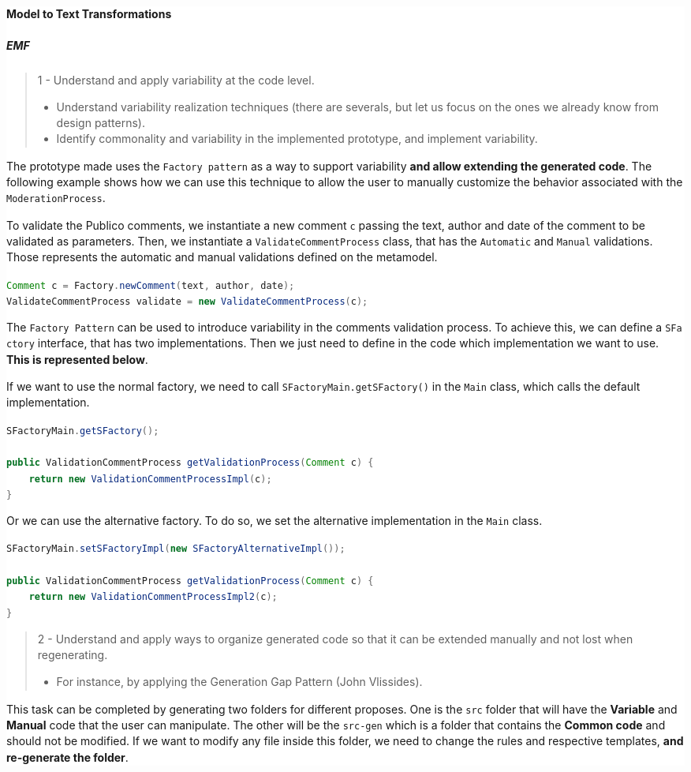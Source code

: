 #### Model to Text Transformations

##### EMF

> 1 - Understand and apply variability at the code level.
> - Understand variability realization techniques (there are severals, but let us focus on the ones we already know from design patterns).
> - Identify commonality and variability in the implemented prototype, and implement variability.

The prototype made uses the `Factory pattern` as a way to support variability **and allow extending the generated code**. The following example shows how we can use this technique to allow the user to manually
customize the behavior associated with the `ModerationProcess`.

To validate the Publico comments, we instantiate a new comment `c` passing the text, author and date of the comment to be validated as parameters. Then, we instantiate a `ValidateCommentProcess` class, that has the `Automatic` and `Manual` validations. Those represents the automatic and manual validations defined on the metamodel.

```java
Comment c = Factory.newComment(text, author, date);
ValidateCommentProcess validate = new ValidateCommentProcess(c);
```
The `Factory Pattern` can be used to introduce variability in the comments validation process. To achieve this, we can define a `SFactory` interface, that has two implementations. Then we just need to define in the code which implementation we want to use. **This is represented below**.

If we want to use the normal factory, we need to call `SFactoryMain.getSFactory()` in the `Main` class, which calls the default implementation.

```java
SFactoryMain.getSFactory();

public ValidationCommentProcess getValidationProcess(Comment c) {
	return new ValidationCommentProcessImpl(c);
}
```

Or we can use the alternative factory. To do so, we set the alternative implementation in the `Main` class.

```java
SFactoryMain.setSFactoryImpl(new SFactoryAlternativeImpl());

public ValidationCommentProcess getValidationProcess(Comment c) {
	return new ValidationCommentProcessImpl2(c);
}
```

> 2 - Understand and apply ways to organize generated code so that it can be extended manually and not lost when regenerating.
> - For instance, by applying the Generation Gap Pattern (John Vlissides).

This task can be completed by generating two folders for different proposes. One is the `src` folder that will have the **Variable** and **Manual** code that the user can manipulate. The other will be the `src-gen` which is a folder that contains the **Common code** and should not be modified. If we want to modify any file inside this folder, we need to change the rules and respective templates, **and re-generate the folder**.
